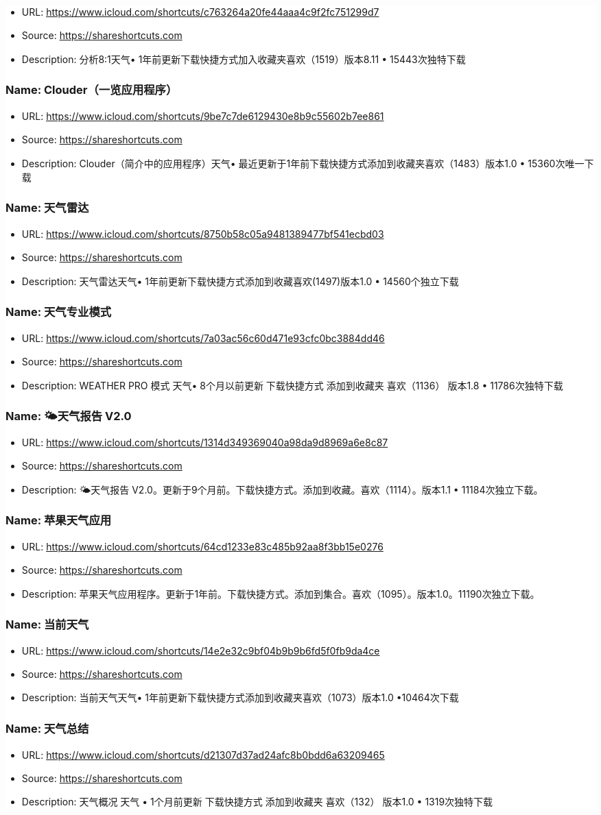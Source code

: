 - URL: https://www.icloud.com/shortcuts/c763264a20fe44aaa4c9f2fc751299d7

- Source: https://shareshortcuts.com

- Description: 分析8:1天气• 1年前更新下载快捷方式加入收藏夹喜欢（1519）版本8.11 • 15443次独特下载

### Name: Clouder（一览应用程序）

- URL: https://www.icloud.com/shortcuts/9be7c7de6129430e8b9c55602b7ee861

- Source: https://shareshortcuts.com

- Description: Clouder（简介中的应用程序）天气• 最近更新于1年前下载快捷方式添加到收藏夹喜欢（1483）版本1.0 • 15360次唯一下载

### Name: 天气雷达

- URL: https://www.icloud.com/shortcuts/8750b58c05a9481389477bf541ecbd03

- Source: https://shareshortcuts.com

- Description: 天气雷达天气• 1年前更新下载快捷方式添加到收藏喜欢(1497)版本1.0 • 14560个独立下载

### Name: 天气专业模式

- URL: https://www.icloud.com/shortcuts/7a03ac56c60d471e93cfc0bc3884dd46

- Source: https://shareshortcuts.com

- Description: WEATHER PRO 模式 天气• 8个月以前更新 下载快捷方式 添加到收藏夹 喜欢（1136） 版本1.8 • 11786次独特下载

### Name: 🌤️天气报告 V2.0

- URL: https://www.icloud.com/shortcuts/1314d349369040a98da9d8969a6e8c87

- Source: https://shareshortcuts.com

- Description: 🌤️天气报告 V2.0。更新于9个月前。下载快捷方式。添加到收藏。喜欢（1114）。版本1.1 • 11184次独立下载。

### Name: 苹果天气应用

- URL: https://www.icloud.com/shortcuts/64cd1233e83c485b92aa8f3bb15e0276

- Source: https://shareshortcuts.com

- Description: 苹果天气应用程序。更新于1年前。下载快捷方式。添加到集合。喜欢（1095）。版本1.0。11190次独立下载。

### Name: 当前天气

- URL: https://www.icloud.com/shortcuts/14e2e32c9bf04b9b9b6fd5f0fb9da4ce

- Source: https://shareshortcuts.com

- Description: 当前天气天气• 1年前更新下载快捷方式添加到收藏夹喜欢（1073）版本1.0 •10464次下载

### Name: 天气总结

- URL: https://www.icloud.com/shortcuts/d21307d37ad24afc8b0bdd6a63209465

- Source: https://shareshortcuts.com

- Description: 天气概况 天气 • 1个月前更新 下载快捷方式 添加到收藏夹 喜欢（132） 版本1.0 • 1319次独特下载

